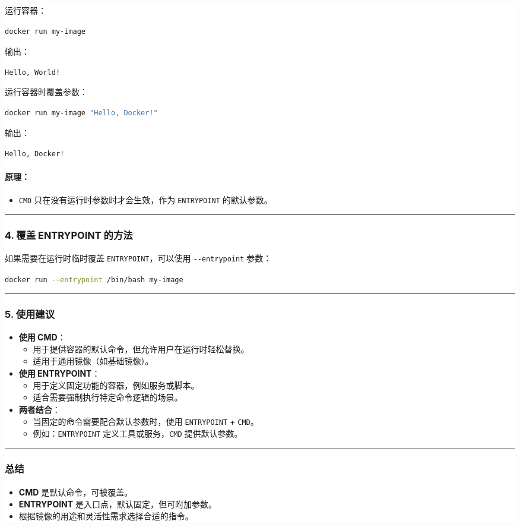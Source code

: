 运行容器：
```bash
docker run my-image
```
输出：
```plaintext
Hello, World!
```

运行容器时覆盖参数：
```bash
docker run my-image "Hello, Docker!"
```
输出：
```plaintext
Hello, Docker!
```

#### **原理**：
- `CMD` 只在没有运行时参数时才会生效，作为 `ENTRYPOINT` 的默认参数。

---

### **4. 覆盖 ENTRYPOINT 的方法**

如果需要在运行时临时覆盖 `ENTRYPOINT`，可以使用 `--entrypoint` 参数：
```bash
docker run --entrypoint /bin/bash my-image
```

---

### **5. 使用建议**
- **使用 CMD**：
  - 用于提供容器的默认命令，但允许用户在运行时轻松替换。
  - 适用于通用镜像（如基础镜像）。
- **使用 ENTRYPOINT**：
  - 用于定义固定功能的容器，例如服务或脚本。
  - 适合需要强制执行特定命令逻辑的场景。
- **两者结合**：
  - 当固定的命令需要配合默认参数时，使用 `ENTRYPOINT` + `CMD`。
  - 例如：`ENTRYPOINT` 定义工具或服务，`CMD` 提供默认参数。

---

### **总结**
- **CMD** 是默认命令，可被覆盖。
- **ENTRYPOINT** 是入口点，默认固定，但可附加参数。
- 根据镜像的用途和灵活性需求选择合适的指令。



